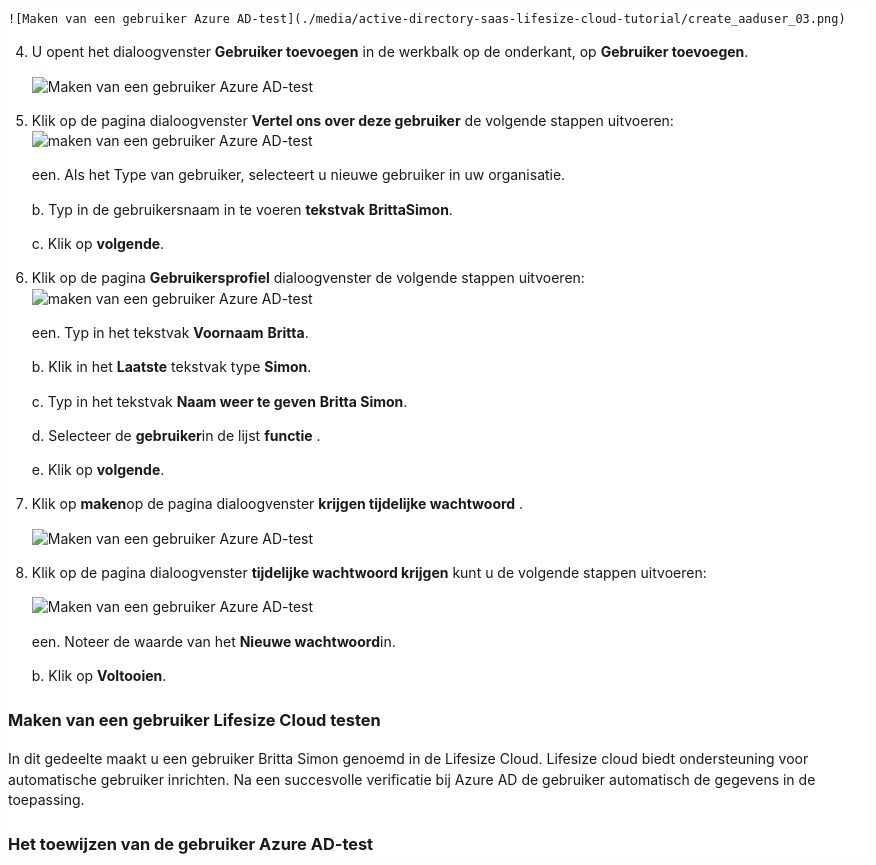     ![Maken van een gebruiker Azure AD-test](./media/active-directory-saas-lifesize-cloud-tutorial/create_aaduser_03.png) 

4. U opent het dialoogvenster **Gebruiker toevoegen** in de werkbalk op de onderkant, op **Gebruiker toevoegen**.

    ![Maken van een gebruiker Azure AD-test](./media/active-directory-saas-lifesize-cloud-tutorial/create_aaduser_04.png) 

5. Klik op de pagina dialoogvenster **Vertel ons over deze gebruiker** de volgende stappen uitvoeren:  ![maken van een gebruiker Azure AD-test](./media/active-directory-saas-lifesize-cloud-tutorial/create_aaduser_05.png) 

    een. Als het Type van gebruiker, selecteert u nieuwe gebruiker in uw organisatie.

    b. Typ in de gebruikersnaam in te voeren **tekstvak** **BrittaSimon**.

    c. Klik op **volgende**.

6.  Klik op de pagina **Gebruikersprofiel** dialoogvenster de volgende stappen uitvoeren: ![maken van een gebruiker Azure AD-test](./media/active-directory-saas-lifesize-cloud-tutorial/create_aaduser_06.png) 

    een. Typ in het tekstvak **Voornaam** **Britta**.  

    b. Klik in het **Laatste** tekstvak type **Simon**.

    c. Typ in het tekstvak **Naam weer te geven** **Britta Simon**.

    d. Selecteer de **gebruiker**in de lijst **functie** .

    e. Klik op **volgende**.

7. Klik op **maken**op de pagina dialoogvenster **krijgen tijdelijke wachtwoord** .

    ![Maken van een gebruiker Azure AD-test](./media/active-directory-saas-lifesize-cloud-tutorial/create_aaduser_07.png) 

8. Klik op de pagina dialoogvenster **tijdelijke wachtwoord krijgen** kunt u de volgende stappen uitvoeren:

    ![Maken van een gebruiker Azure AD-test](./media/active-directory-saas-lifesize-cloud-tutorial/create_aaduser_08.png) 

    een. Noteer de waarde van het **Nieuwe wachtwoord**in.

    b. Klik op **Voltooien**.   



### <a name="creating-an-lifesize-cloud-test-user"></a>Maken van een gebruiker Lifesize Cloud testen

In dit gedeelte maakt u een gebruiker Britta Simon genoemd in de Lifesize Cloud. Lifesize cloud biedt ondersteuning voor automatische gebruiker inrichten. Na een succesvolle verificatie bij Azure AD de gebruiker automatisch de gegevens in de toepassing. 


### <a name="assigning-the-azure-ad-test-user"></a>Het toewijzen van de gebruiker Azure AD-test
